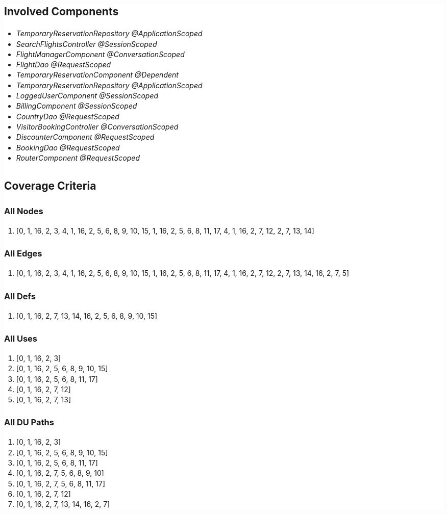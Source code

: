 ## Involved Components

- _TemporaryReservationRepository_ _@ApplicationScoped_
- _SearchFlightsController_ _@SessionScoped_
- _FlightManagerComponent_ _@ConversationScoped_
- _FlightDao_ _@RequestScoped_
- _TemporaryReservationComponent_ _@Dependent_
- _TemporaryReservationRepository_ _@ApplicationScoped_
- _LoggedUserComponent_ _@SessionScoped_
- _BillingComponent_ _@SessionScoped_
- _CountryDao_ _@RequestScoped_
- _VisitorBookingController_ _@ConversationScoped_
- _DiscounterComponent_ _@RequestScoped_
- _BookingDao_ _@RequestScoped_
- _RouterComponent_ _@RequestScoped_


## Coverage Criteria

### All Nodes

1. [0, 1, 16, 2, 3, 4, 1, 16, 2, 5, 6, 8, 9, 10, 15, 1, 16, 2, 5, 6, 8, 11, 17, 4, 1, 16, 2, 7, 12, 2, 7, 13, 14]

### All Edges

1. [0, 1, 16, 2, 3, 4, 1, 16, 2, 5, 6, 8, 9, 10, 15, 1, 16, 2, 5, 6, 8, 11, 17, 4, 1, 16, 2, 7, 12, 2, 7, 13, 14, 16, 2, 7, 5]

### All Defs
1. [0, 1, 16, 2, 7, 13, 14, 16, 2, 5, 6, 8, 9, 10, 15]  

### All Uses

1.	[0, 1, 16, 2, 3]  
2.	[0, 1, 16, 2, 5, 6, 8, 9, 10, 15]  
3.	[0, 1, 16, 2, 5, 6, 8, 11, 17]  
4.	[0, 1, 16, 2, 7, 12]  
5.	[0, 1, 16, 2, 7, 13]  

### All DU Paths

1.	[0, 1, 16, 2, 3]  
2.	[0, 1, 16, 2, 5, 6, 8, 9, 10, 15]  
3.	[0, 1, 16, 2, 5, 6, 8, 11, 17]  
4.	[0, 1, 16, 2, 7, 5, 6, 8, 9, 10]  
5.	[0, 1, 16, 2, 7, 5, 6, 8, 11, 17]  
6.	[0, 1, 16, 2, 7, 12]  
7.	[0, 1, 16, 2, 7, 13, 14, 16, 2, 7]  

